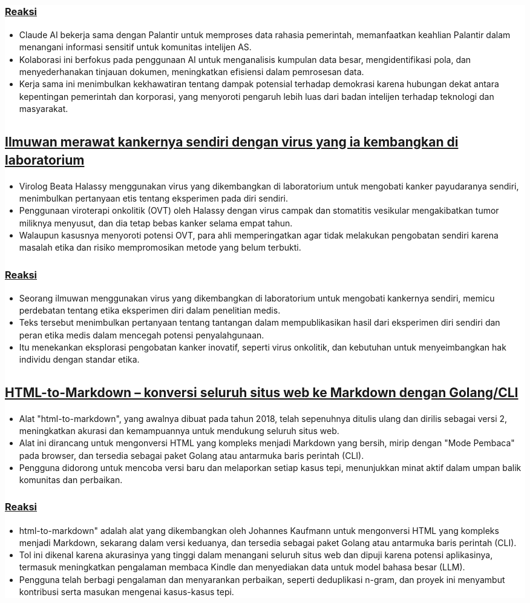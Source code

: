 ### [Reaksi](https://news.ycombinator.com/item?id=42091043)

- Claude AI bekerja sama dengan Palantir untuk memproses data rahasia pemerintah, memanfaatkan keahlian Palantir dalam menangani informasi sensitif untuk komunitas intelijen AS.
- Kolaborasi ini berfokus pada penggunaan AI untuk menganalisis kumpulan data besar, mengidentifikasi pola, dan menyederhanakan tinjauan dokumen, meningkatkan efisiensi dalam pemrosesan data.
- Kerja sama ini menimbulkan kekhawatiran tentang dampak potensial terhadap demokrasi karena hubungan dekat antara kepentingan pemerintah dan korporasi, yang menyoroti pengaruh lebih luas dari badan intelijen terhadap teknologi dan masyarakat.

## [Ilmuwan merawat kankernya sendiri dengan virus yang ia kembangkan di laboratorium](https://www.nature.com/articles/d41586-024-03647-0)

- Virolog Beata Halassy menggunakan virus yang dikembangkan di laboratorium untuk mengobati kanker payudaranya sendiri, menimbulkan pertanyaan etis tentang eksperimen pada diri sendiri.
- Penggunaan viroterapi onkolitik (OVT) oleh Halassy dengan virus campak dan stomatitis vesikular mengakibatkan tumor miliknya menyusut, dan dia tetap bebas kanker selama empat tahun.
- Walaupun kasusnya menyoroti potensi OVT, para ahli memperingatkan agar tidak melakukan pengobatan sendiri karena masalah etika dan risiko mempromosikan metode yang belum terbukti.

### [Reaksi](https://news.ycombinator.com/item?id=42094573)

- Seorang ilmuwan menggunakan virus yang dikembangkan di laboratorium untuk mengobati kankernya sendiri, memicu perdebatan tentang etika eksperimen diri dalam penelitian medis.
- Teks tersebut menimbulkan pertanyaan tentang tantangan dalam mempublikasikan hasil dari eksperimen diri sendiri dan peran etika medis dalam mencegah potensi penyalahgunaan.
- Itu menekankan eksplorasi pengobatan kanker inovatif, seperti virus onkolitik, dan kebutuhan untuk menyeimbangkan hak individu dengan standar etika.

## [HTML-to-Markdown – konversi seluruh situs web ke Markdown dengan Golang/CLI](https://github.com/JohannesKaufmann/html-to-markdown)

- Alat "html-to-markdown", yang awalnya dibuat pada tahun 2018, telah sepenuhnya ditulis ulang dan dirilis sebagai versi 2, meningkatkan akurasi dan kemampuannya untuk mendukung seluruh situs web.
- Alat ini dirancang untuk mengonversi HTML yang kompleks menjadi Markdown yang bersih, mirip dengan "Mode Pembaca" pada browser, dan tersedia sebagai paket Golang atau antarmuka baris perintah (CLI).
- Pengguna didorong untuk mencoba versi baru dan melaporkan setiap kasus tepi, menunjukkan minat aktif dalam umpan balik komunitas dan perbaikan.

### [Reaksi](https://news.ycombinator.com/item?id=42093511)

- html-to-markdown" adalah alat yang dikembangkan oleh Johannes Kaufmann untuk mengonversi HTML yang kompleks menjadi Markdown, sekarang dalam versi keduanya, dan tersedia sebagai paket Golang atau antarmuka baris perintah (CLI).
- Tol ini dikenal karena akurasinya yang tinggi dalam menangani seluruh situs web dan dipuji karena potensi aplikasinya, termasuk meningkatkan pengalaman membaca Kindle dan menyediakan data untuk model bahasa besar (LLM).
- Pengguna telah berbagi pengalaman dan menyarankan perbaikan, seperti deduplikasi n-gram, dan proyek ini menyambut kontribusi serta masukan mengenai kasus-kasus tepi.
